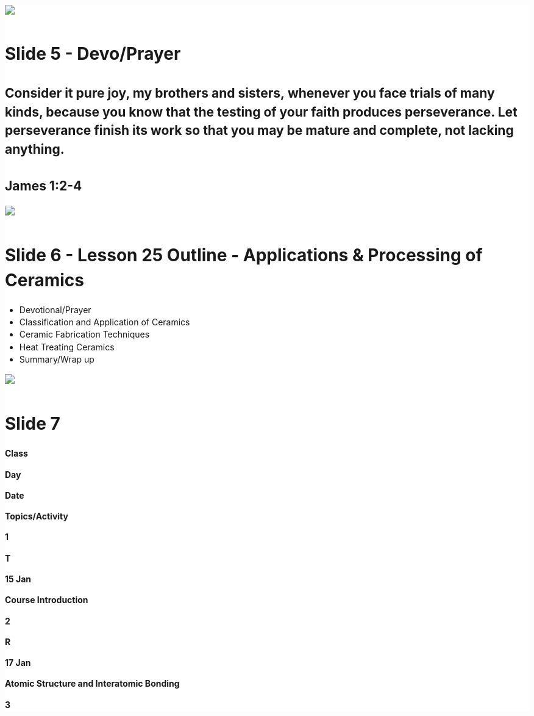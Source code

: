 ![](./Lessons%2025%20Applications%20&%20Processing%20of%20Ceramics/img3.png)

# Slide 5 - **Devo/Prayer**

## Consider it pure joy, my brothers and sisters, whenever you face trials of many kinds, because you know that the testing of your faith produces perseverance. Let perseverance finish its work so that you may be mature and complete, not lacking anything.

## **James 1:2-4**

![](./Lessons%2025%20Applications%20&%20Processing%20of%20Ceramics/img4.png)

# Slide 6 - **Lesson 25 Outline - Applications & Processing of Ceramics**

-   Devotional/Prayer
-   Classification and Application of Ceramics
-   Ceramic Fabrication Techniques
-   Heat Treating Ceramics
-   Summary/Wrap up

![](./Lessons%2025%20Applications%20&%20Processing%20of%20Ceramics/img5.png)

# Slide 7

**Class**

**Day**

**Date**

**Topics/Activity**

**1**

**T**

**15 Jan**

**Course Introduction**

**2**

**R**

**17 Jan**

**Atomic Structure and Interatomic Bonding**

**3**
